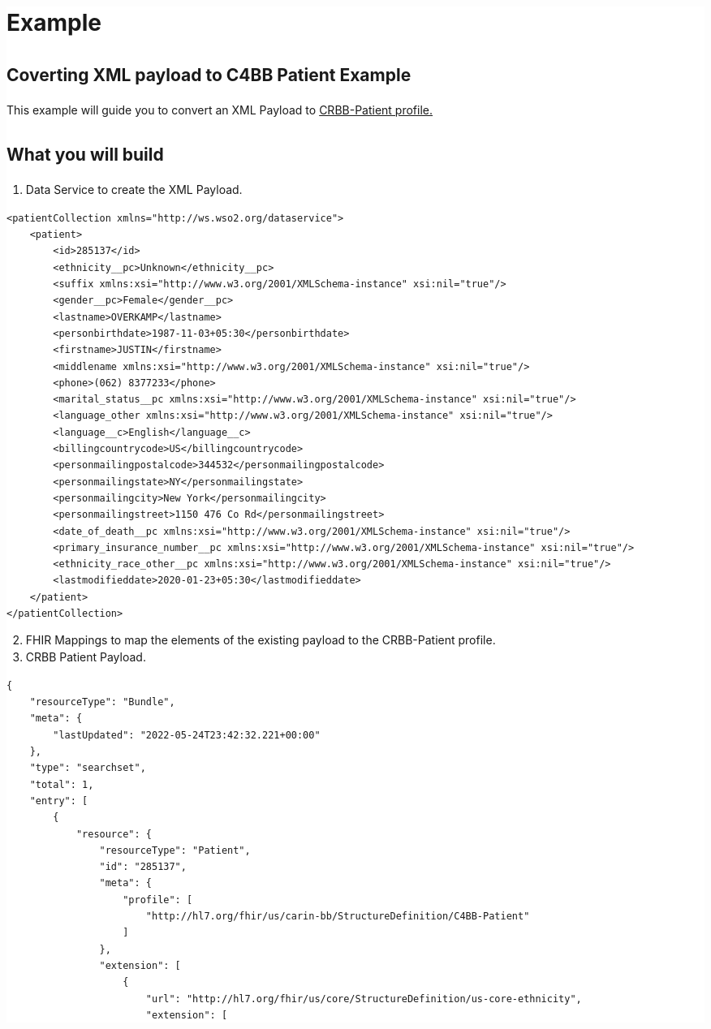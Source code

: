 # Example

## Coverting XML payload to C4BB Patient Example

This example will guide you to convert an XML Payload to [CRBB-Patient profile.](http://hl7.org/fhir/us/carin-bb/STU1.1/StructureDefinition-C4BB-Patient.html)

## What you will build
1. Data Service to create the XML Payload. 
```
<patientCollection xmlns="http://ws.wso2.org/dataservice">
    <patient>
        <id>285137</id>
        <ethnicity__pc>Unknown</ethnicity__pc>
        <suffix xmlns:xsi="http://www.w3.org/2001/XMLSchema-instance" xsi:nil="true"/>
        <gender__pc>Female</gender__pc>
        <lastname>OVERKAMP</lastname>
        <personbirthdate>1987-11-03+05:30</personbirthdate>
        <firstname>JUSTIN</firstname>
        <middlename xmlns:xsi="http://www.w3.org/2001/XMLSchema-instance" xsi:nil="true"/>
        <phone>(062) 8377233</phone>
        <marital_status__pc xmlns:xsi="http://www.w3.org/2001/XMLSchema-instance" xsi:nil="true"/>
        <language_other xmlns:xsi="http://www.w3.org/2001/XMLSchema-instance" xsi:nil="true"/>
        <language__c>English</language__c>
        <billingcountrycode>US</billingcountrycode>
        <personmailingpostalcode>344532</personmailingpostalcode>
        <personmailingstate>NY</personmailingstate>
        <personmailingcity>New York</personmailingcity>
        <personmailingstreet>1150 476 Co Rd</personmailingstreet>
        <date_of_death__pc xmlns:xsi="http://www.w3.org/2001/XMLSchema-instance" xsi:nil="true"/>
        <primary_insurance_number__pc xmlns:xsi="http://www.w3.org/2001/XMLSchema-instance" xsi:nil="true"/>
        <ethnicity_race_other__pc xmlns:xsi="http://www.w3.org/2001/XMLSchema-instance" xsi:nil="true"/>
        <lastmodifieddate>2020-01-23+05:30</lastmodifieddate>
    </patient>
</patientCollection>
```
2. FHIR Mappings to map the elements of the existing payload to the CRBB-Patient profile. 
3. CRBB Patient Payload. 
```
{
    "resourceType": "Bundle",
    "meta": {
        "lastUpdated": "2022-05-24T23:42:32.221+00:00"
    },
    "type": "searchset",
    "total": 1,
    "entry": [
        {
            "resource": {
                "resourceType": "Patient",
                "id": "285137",
                "meta": {
                    "profile": [
                        "http://hl7.org/fhir/us/carin-bb/StructureDefinition/C4BB-Patient"
                    ]
                },
                "extension": [
                    {
                        "url": "http://hl7.org/fhir/us/core/StructureDefinition/us-core-ethnicity",
                        "extension": [
```